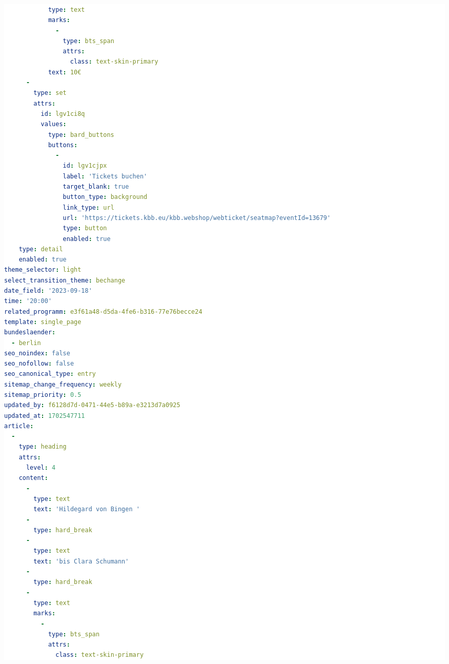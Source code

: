 ```yaml
            type: text
            marks:
              -
                type: bts_span
                attrs:
                  class: text-skin-primary
            text: 10€
      -
        type: set
        attrs:
          id: lgv1ci8q
          values:
            type: bard_buttons
            buttons:
              -
                id: lgv1cjpx
                label: 'Tickets buchen'
                target_blank: true
                button_type: background
                link_type: url
                url: 'https://tickets.kbb.eu/kbb.webshop/webticket/seatmap?eventId=13679'
                type: button
                enabled: true
    type: detail
    enabled: true
theme_selector: light
select_transition_theme: bechange
date_field: '2023-09-18'
time: '20:00'
related_programm: e3f61a48-d5da-4fe6-b316-77e76becce24
template: single_page
bundeslaender:
  - berlin
seo_noindex: false
seo_nofollow: false
seo_canonical_type: entry
sitemap_change_frequency: weekly
sitemap_priority: 0.5
updated_by: f6128d7d-0471-44e5-b89a-e3213d7a0925
updated_at: 1702547711
article:
  -
    type: heading
    attrs:
      level: 4
    content:
      -
        type: text
        text: 'Hildegard von Bingen '
      -
        type: hard_break
      -
        type: text
        text: 'bis Clara Schumann'
      -
        type: hard_break
      -
        type: text
        marks:
          -
            type: bts_span
            attrs:
              class: text-skin-primary
```